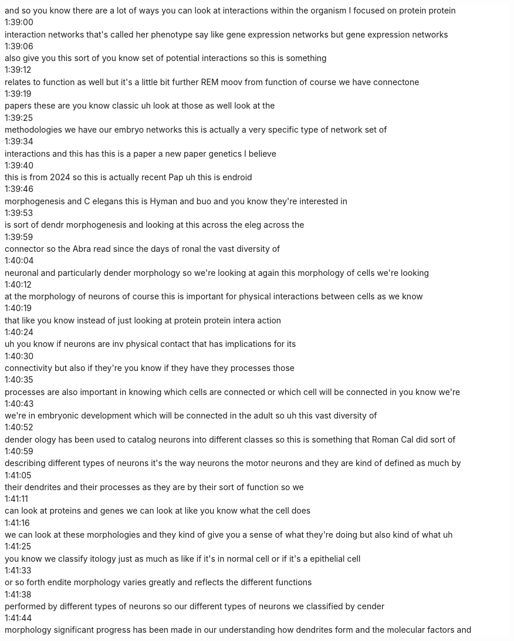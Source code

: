 and so you know there are a lot of ways you can look at interactions within the organism I focused on protein protein     
1:39:00     
interaction networks that's called her phenotype say like gene expression networks but gene expression networks     
1:39:06     
also give you this sort of you know set of potential interactions so this is something     
1:39:12     
relates to function as well but it's a little bit further REM moov from function of course we have connectone     
1:39:19     
papers these are you know classic uh look at those as well look at the     
1:39:25     
methodologies we have our embryo networks this is actually a very specific type of network set of     
1:39:34     
interactions and this has this is a paper a new paper genetics I believe     
1:39:40     
this is from 2024 so this is actually recent Pap uh this is endroid     
1:39:46     
morphogenesis and C elegans this is Hyman and buo and you know they're interested in     
1:39:53     
is sort of dendr morphogenesis and looking at this across the eleg across the     
1:39:59     
connector so the Abra read since the days of ronal the vast diversity of     
1:40:04     
neuronal and particularly dender morphology so we're looking at again this morphology of cells we're looking     
1:40:12     
at the morphology of neurons of course this is important for physical interactions between cells as we know     
1:40:19     
that like you know instead of just looking at protein protein intera action     
1:40:24     
uh you know if neurons are inv physical contact that has implications for its     
1:40:30     
connectivity but also if they're you know if they have they processes those     
1:40:35     
processes are also important in knowing which cells are connected or which cell will be connected in you know we're     
1:40:43     
we're in embryonic development which will be connected in the adult so uh this vast diversity of     
1:40:52     
dender ology has been used to catalog neurons into different classes so this is something that Roman Cal did sort of     
1:40:59     
describing different types of neurons it's the way neurons the motor neurons and they are kind of defined as much by     
1:41:05     
their dendrites and their processes as they are by their sort of function so we     
1:41:11     
can look at proteins and genes we can look at like you know what the cell does     
1:41:16     
we can look at these morphologies and they kind of give you a sense of what they're doing but also kind of what uh     
1:41:25     
you know we classify itology just as much as like if it's in normal cell or if it's a epithelial cell     
1:41:33     
or so forth endite morphology varies greatly and reflects the different functions     
1:41:38     
performed by different types of neurons so our different types of neurons we classified by cender     
1:41:44     
morphology significant progress has been made in our understanding how dendrites form and the molecular factors and     